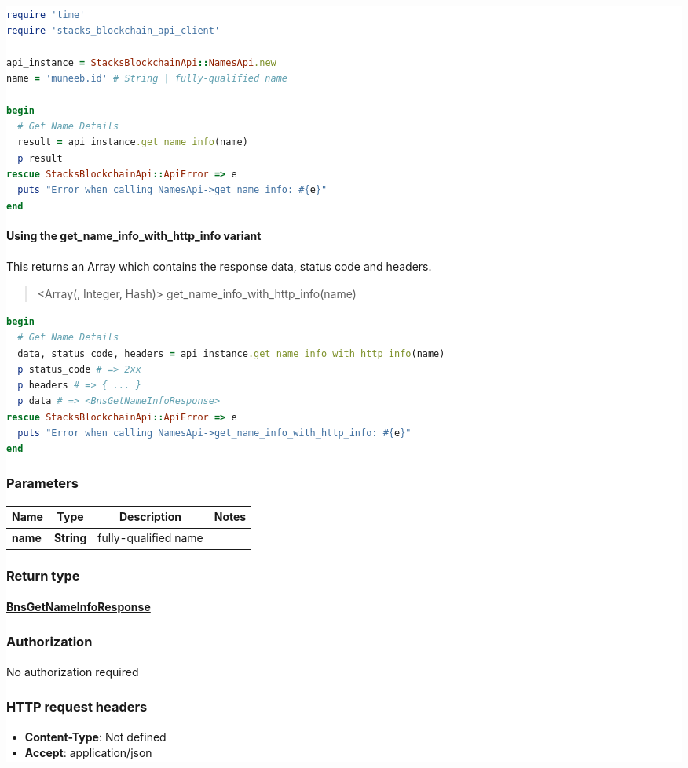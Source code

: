 ```ruby
require 'time'
require 'stacks_blockchain_api_client'

api_instance = StacksBlockchainApi::NamesApi.new
name = 'muneeb.id' # String | fully-qualified name

begin
  # Get Name Details
  result = api_instance.get_name_info(name)
  p result
rescue StacksBlockchainApi::ApiError => e
  puts "Error when calling NamesApi->get_name_info: #{e}"
end
```

#### Using the get_name_info_with_http_info variant

This returns an Array which contains the response data, status code and headers.

> <Array(<BnsGetNameInfoResponse>, Integer, Hash)> get_name_info_with_http_info(name)

```ruby
begin
  # Get Name Details
  data, status_code, headers = api_instance.get_name_info_with_http_info(name)
  p status_code # => 2xx
  p headers # => { ... }
  p data # => <BnsGetNameInfoResponse>
rescue StacksBlockchainApi::ApiError => e
  puts "Error when calling NamesApi->get_name_info_with_http_info: #{e}"
end
```

### Parameters

| Name | Type | Description | Notes |
| ---- | ---- | ----------- | ----- |
| **name** | **String** | fully-qualified name |  |

### Return type

[**BnsGetNameInfoResponse**](BnsGetNameInfoResponse.md)

### Authorization

No authorization required

### HTTP request headers

- **Content-Type**: Not defined
- **Accept**: application/json

